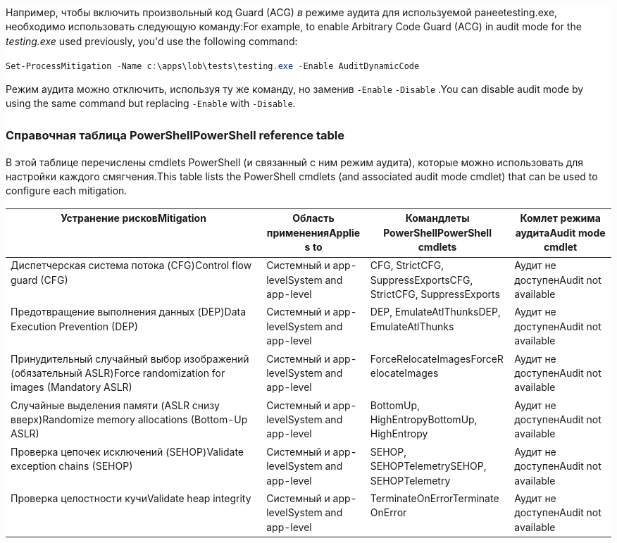 <span data-ttu-id="f4be8-331">Например, чтобы включить произвольный код Guard (ACG) *в* режиме аудита для используемой ранееtesting.exe, необходимо использовать следующую команду:</span><span class="sxs-lookup"><span data-stu-id="f4be8-331">For example, to enable Arbitrary Code Guard (ACG) in audit mode for the *testing.exe* used previously, you'd use the following command:</span></span>

```PowerShell
Set-ProcessMitigation -Name c:\apps\lob\tests\testing.exe -Enable AuditDynamicCode
```

<span data-ttu-id="f4be8-332">Режим аудита можно отключить, используя ту же команду, но заменив `-Enable` `-Disable` .</span><span class="sxs-lookup"><span data-stu-id="f4be8-332">You can disable audit mode by using the same command but replacing `-Enable` with `-Disable`.</span></span>

### <a name="powershell-reference-table"></a><span data-ttu-id="f4be8-333">Справочная таблица PowerShell</span><span class="sxs-lookup"><span data-stu-id="f4be8-333">PowerShell reference table</span></span>

<span data-ttu-id="f4be8-334">В этой таблице перечислены cmdlets PowerShell (и связанный с ним режим аудита), которые можно использовать для настройки каждого смягчения.</span><span class="sxs-lookup"><span data-stu-id="f4be8-334">This table lists the PowerShell cmdlets (and associated audit mode cmdlet) that can be used to configure each mitigation.</span></span>

<a id="cmdlets-table"></a>

| <span data-ttu-id="f4be8-335">Устранение рисков</span><span class="sxs-lookup"><span data-stu-id="f4be8-335">Mitigation</span></span> | <span data-ttu-id="f4be8-336">Область применения</span><span class="sxs-lookup"><span data-stu-id="f4be8-336">Applies to</span></span> | <span data-ttu-id="f4be8-337">Командлеты PowerShell</span><span class="sxs-lookup"><span data-stu-id="f4be8-337">PowerShell cmdlets</span></span> | <span data-ttu-id="f4be8-338">Комлет режима аудита</span><span class="sxs-lookup"><span data-stu-id="f4be8-338">Audit mode cmdlet</span></span> |
| ---------- | ---------- | ------------------ | ----------------- |
| <span data-ttu-id="f4be8-339">Диспетчерская система потока (CFG)</span><span class="sxs-lookup"><span data-stu-id="f4be8-339">Control flow guard (CFG)</span></span> | <span data-ttu-id="f4be8-340">Системный и app-level</span><span class="sxs-lookup"><span data-stu-id="f4be8-340">System and app-level</span></span> |   <span data-ttu-id="f4be8-341">CFG, StrictCFG, SuppressExports</span><span class="sxs-lookup"><span data-stu-id="f4be8-341">CFG,   StrictCFG,   SuppressExports</span></span>  | <span data-ttu-id="f4be8-342">Аудит не доступен</span><span class="sxs-lookup"><span data-stu-id="f4be8-342">Audit not available</span></span> |
| <span data-ttu-id="f4be8-343">Предотвращение выполнения данных (DEP)</span><span class="sxs-lookup"><span data-stu-id="f4be8-343">Data Execution Prevention (DEP)</span></span> | <span data-ttu-id="f4be8-344">Системный и app-level</span><span class="sxs-lookup"><span data-stu-id="f4be8-344">System and app-level</span></span> |   <span data-ttu-id="f4be8-345">DEP, EmulateAtlThunks</span><span class="sxs-lookup"><span data-stu-id="f4be8-345">DEP,   EmulateAtlThunks</span></span>  | <span data-ttu-id="f4be8-346">Аудит не доступен</span><span class="sxs-lookup"><span data-stu-id="f4be8-346">Audit not available</span></span> |
| <span data-ttu-id="f4be8-347">Принудительный случайный выбор изображений (обязательный ASLR)</span><span class="sxs-lookup"><span data-stu-id="f4be8-347">Force randomization for images (Mandatory ASLR)</span></span> | <span data-ttu-id="f4be8-348">Системный и app-level</span><span class="sxs-lookup"><span data-stu-id="f4be8-348">System and app-level</span></span> |   <span data-ttu-id="f4be8-349">ForceRelocateImages</span><span class="sxs-lookup"><span data-stu-id="f4be8-349">ForceRelocateImages</span></span>  | <span data-ttu-id="f4be8-350">Аудит не доступен</span><span class="sxs-lookup"><span data-stu-id="f4be8-350">Audit not available</span></span> |
| <span data-ttu-id="f4be8-351">Случайные выделения памяти (ASLR снизу вверх)</span><span class="sxs-lookup"><span data-stu-id="f4be8-351">Randomize memory allocations (Bottom-Up ASLR)</span></span> | <span data-ttu-id="f4be8-352">Системный и app-level</span><span class="sxs-lookup"><span data-stu-id="f4be8-352">System and app-level</span></span> |   <span data-ttu-id="f4be8-353">BottomUp, HighEntropy</span><span class="sxs-lookup"><span data-stu-id="f4be8-353">BottomUp,   HighEntropy</span></span>  | <span data-ttu-id="f4be8-354">Аудит не доступен</span><span class="sxs-lookup"><span data-stu-id="f4be8-354">Audit not available</span></span> |
| <span data-ttu-id="f4be8-355">Проверка цепочек исключений (SEHOP)</span><span class="sxs-lookup"><span data-stu-id="f4be8-355">Validate exception chains (SEHOP)</span></span> | <span data-ttu-id="f4be8-356">Системный и app-level</span><span class="sxs-lookup"><span data-stu-id="f4be8-356">System and app-level</span></span> |   <span data-ttu-id="f4be8-357">SEHOP, SEHOPTelemetry</span><span class="sxs-lookup"><span data-stu-id="f4be8-357">SEHOP,   SEHOPTelemetry</span></span>  | <span data-ttu-id="f4be8-358">Аудит не доступен</span><span class="sxs-lookup"><span data-stu-id="f4be8-358">Audit not available</span></span> |
| <span data-ttu-id="f4be8-359">Проверка целостности кучи</span><span class="sxs-lookup"><span data-stu-id="f4be8-359">Validate heap integrity</span></span> | <span data-ttu-id="f4be8-360">Системный и app-level</span><span class="sxs-lookup"><span data-stu-id="f4be8-360">System and app-level</span></span> |   <span data-ttu-id="f4be8-361">TerminateOnError</span><span class="sxs-lookup"><span data-stu-id="f4be8-361">TerminateOnError</span></span>  | <span data-ttu-id="f4be8-362">Аудит не доступен</span><span class="sxs-lookup"><span data-stu-id="f4be8-362">Audit not available</span></span> |